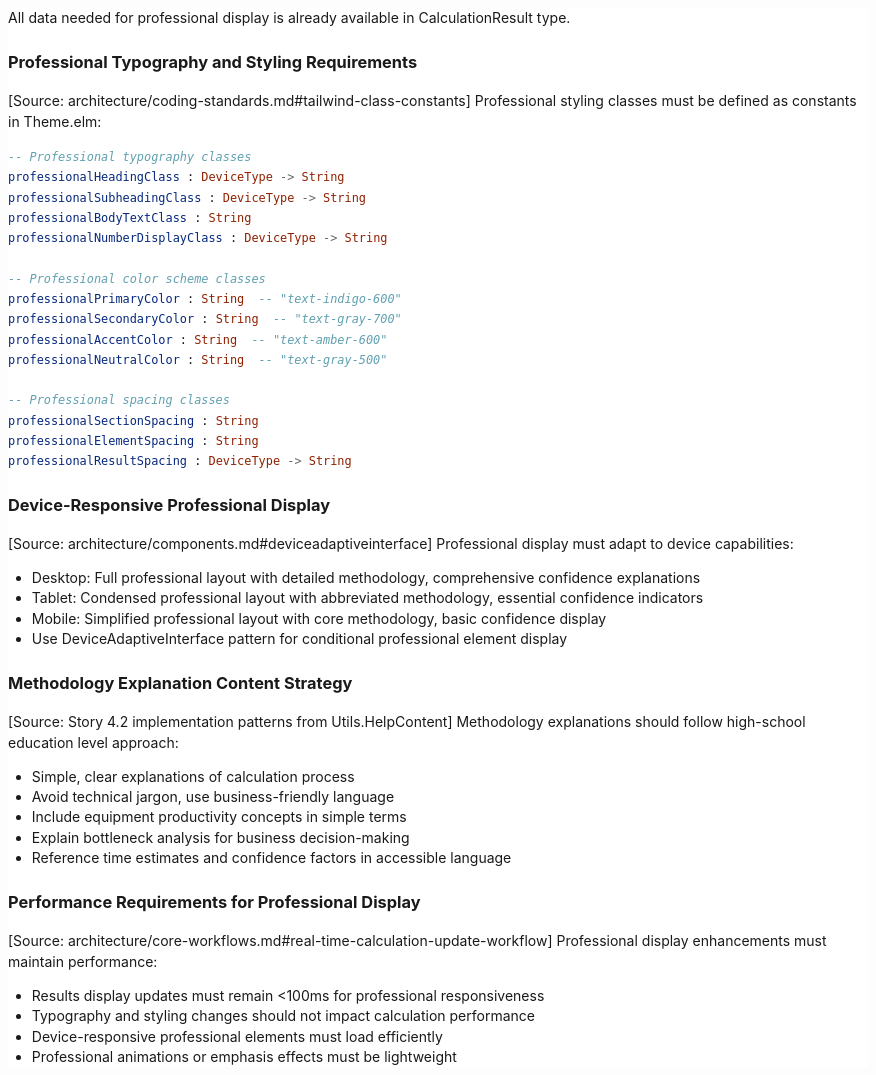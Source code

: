 All data needed for professional display is already available in CalculationResult type.

### Professional Typography and Styling Requirements
[Source: architecture/coding-standards.md#tailwind-class-constants]
Professional styling classes must be defined as constants in Theme.elm:
```elm
-- Professional typography classes
professionalHeadingClass : DeviceType -> String
professionalSubheadingClass : DeviceType -> String
professionalBodyTextClass : String
professionalNumberDisplayClass : DeviceType -> String

-- Professional color scheme classes  
professionalPrimaryColor : String  -- "text-indigo-600"
professionalSecondaryColor : String  -- "text-gray-700"
professionalAccentColor : String  -- "text-amber-600"
professionalNeutralColor : String  -- "text-gray-500"

-- Professional spacing classes
professionalSectionSpacing : String
professionalElementSpacing : String
professionalResultSpacing : DeviceType -> String
```

### Device-Responsive Professional Display
[Source: architecture/components.md#deviceadaptiveinterface]
Professional display must adapt to device capabilities:
- Desktop: Full professional layout with detailed methodology, comprehensive confidence explanations
- Tablet: Condensed professional layout with abbreviated methodology, essential confidence indicators
- Mobile: Simplified professional layout with core methodology, basic confidence display
- Use DeviceAdaptiveInterface pattern for conditional professional element display

### Methodology Explanation Content Strategy
[Source: Story 4.2 implementation patterns from Utils.HelpContent]
Methodology explanations should follow high-school education level approach:
- Simple, clear explanations of calculation process
- Avoid technical jargon, use business-friendly language
- Include equipment productivity concepts in simple terms
- Explain bottleneck analysis for business decision-making
- Reference time estimates and confidence factors in accessible language

### Performance Requirements for Professional Display
[Source: architecture/core-workflows.md#real-time-calculation-update-workflow]
Professional display enhancements must maintain performance:
- Results display updates must remain <100ms for professional responsiveness
- Typography and styling changes should not impact calculation performance
- Device-responsive professional elements must load efficiently
- Professional animations or emphasis effects must be lightweight
